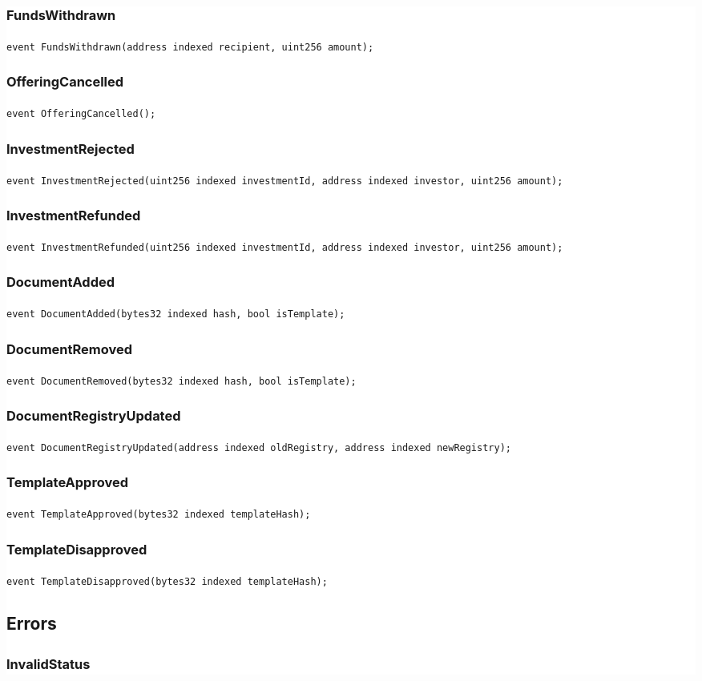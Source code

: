 ### FundsWithdrawn

```solidity
event FundsWithdrawn(address indexed recipient, uint256 amount);
```

### OfferingCancelled

```solidity
event OfferingCancelled();
```

### InvestmentRejected

```solidity
event InvestmentRejected(uint256 indexed investmentId, address indexed investor, uint256 amount);
```

### InvestmentRefunded

```solidity
event InvestmentRefunded(uint256 indexed investmentId, address indexed investor, uint256 amount);
```

### DocumentAdded

```solidity
event DocumentAdded(bytes32 indexed hash, bool isTemplate);
```

### DocumentRemoved

```solidity
event DocumentRemoved(bytes32 indexed hash, bool isTemplate);
```

### DocumentRegistryUpdated

```solidity
event DocumentRegistryUpdated(address indexed oldRegistry, address indexed newRegistry);
```

### TemplateApproved

```solidity
event TemplateApproved(bytes32 indexed templateHash);
```

### TemplateDisapproved

```solidity
event TemplateDisapproved(bytes32 indexed templateHash);
```

## Errors
### InvalidStatus
